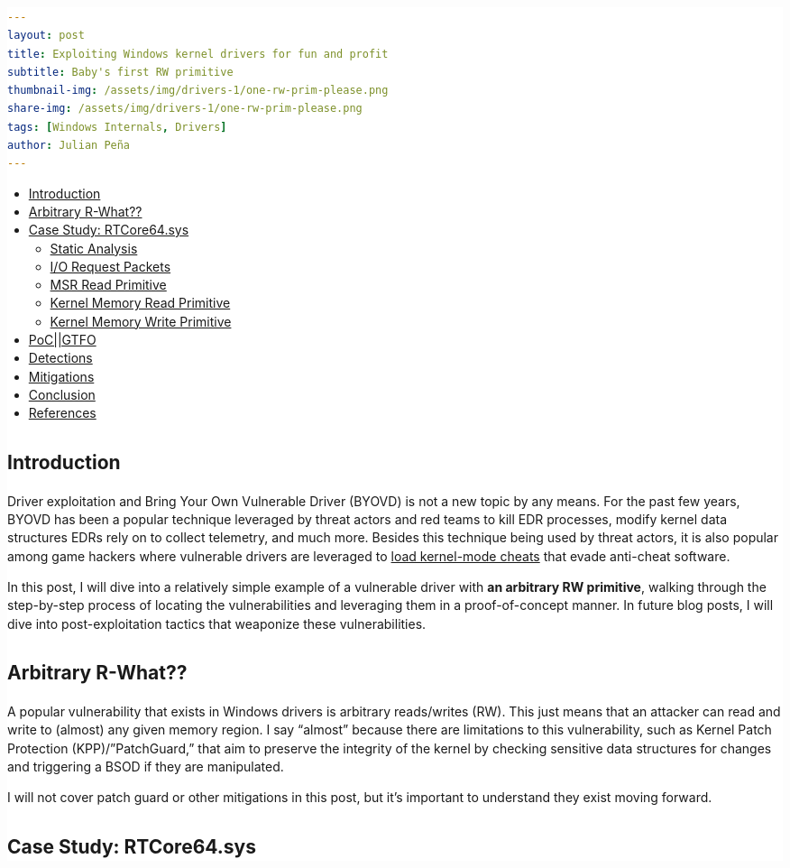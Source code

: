 ```yaml
---
layout: post
title: Exploiting Windows kernel drivers for fun and profit
subtitle: Baby's first RW primitive
thumbnail-img: /assets/img/drivers-1/one-rw-prim-please.png
share-img: /assets/img/drivers-1/one-rw-prim-please.png
tags: [Windows Internals, Drivers]
author: Julian Peña
---
```


- [Introduction](#introduction)
- [Arbitrary R-What??](#arbitrary-r-what)
- [Case Study: RTCore64.sys](#case-study-rtcore64sys)
    - [Static Analysis](#static-analysis)
    - [I/O Request Packets](#io-request-packets)
    - [MSR Read Primitive](#msr-read-primitive)
    - [Kernel Memory Read Primitive](#kernel-memory-read-primitive)
    - [Kernel Memory Write Primitive](#kernel-memory-write-primitive)
- [PoC\|\|GTFO](#pocgtfo)
- [Detections](#detections)
- [Mitigations](#mitigations)
- [Conclusion](#conclusion)
- [References](#references)

## Introduction

Driver exploitation and Bring Your Own Vulnerable Driver (BYOVD) is not a new topic by any means. For the past few years, BYOVD has been a popular technique leveraged by threat actors and red teams to kill EDR processes, modify kernel data structures EDRs rely on to collect telemetry, and much more. Besides this technique being used by threat actors, it is also popular among game hackers where vulnerable drivers are leveraged to [load kernel-mode cheats](https://github.com/TheCruZ/kdmapper) that evade anti-cheat software. 

In this post, I will dive into a relatively simple example of a vulnerable driver with **an arbitrary RW primitive**, walking through the step-by-step process of locating the vulnerabilities and leveraging them in a proof-of-concept manner. In future blog posts, I will dive into post-exploitation tactics that weaponize these vulnerabilities.

## Arbitrary R-What??

A popular vulnerability that exists in Windows drivers is arbitrary reads/writes (RW). This just means that an attacker can read and write to (almost) any given memory region. I say “almost” because there are limitations to this vulnerability, such as Kernel Patch Protection (KPP)/”PatchGuard,” that aim to preserve the integrity of the kernel by checking sensitive data structures for changes and triggering a BSOD if they are manipulated.

I will not cover patch guard or other mitigations in this post, but it’s important to understand they exist moving forward.

## Case Study: RTCore64.sys
